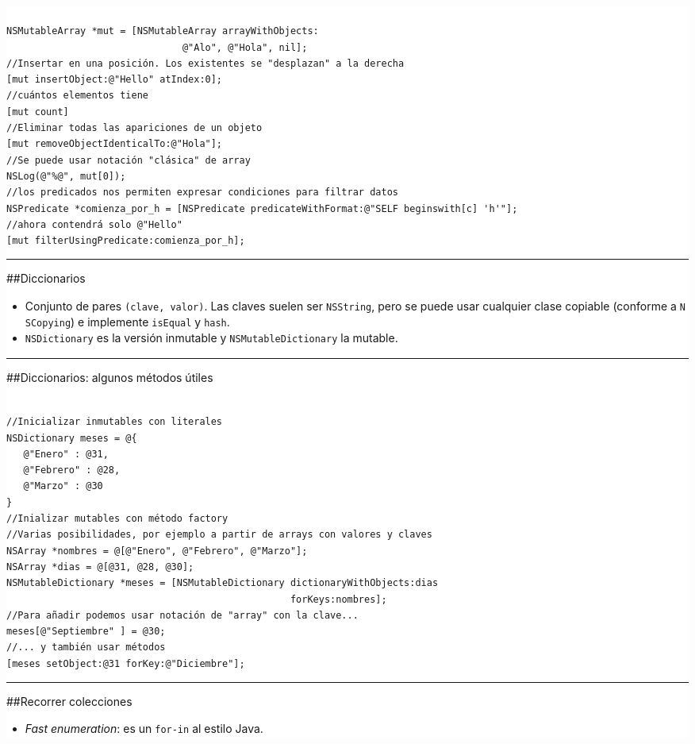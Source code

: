 <pre><code class="objectivec">
NSMutableArray *mut = [NSMutableArray arrayWithObjects:
                               @"Alo", @"Hola", nil]; 
//Insertar en una posición. Los existentes se "desplazan" a la derecha       
[mut insertObject:@"Hello" atIndex:0];
//cuántos elementos tiene
[mut count] 
//Eliminar todas las apariciones de un objeto
[mut removeObjectIdenticalTo:@"Hola"];
//Se puede usar notación "clásica" de array
NSLog(@"%@", mut[0]);
//los predicados nos permiten expresar condiciones para filtrar datos
NSPredicate *comienza_por_h = [NSPredicate predicateWithFormat:@"SELF beginswith[c] 'h'"];
//ahora contendrá solo @"Hello"
[mut filterUsingPredicate:comienza_por_h]; 
</code></pre>


---

##Diccionarios

- Conjunto de pares `(clave, valor)`. Las claves suelen ser `NSString`, pero se puede usar cualquier clase copiable (conforme a `NSCopying`) e implemente `isEqual` y `hash`.
- `NSDictionary` es la versión inmutable y `NSMutableDictionary` la mutable.

---

##Diccionarios: algunos métodos útiles

<pre><code class="objectivec">
//Inicializar inmutables con literales
NSDictionary meses = @{
   @"Enero" : @31,
   @"Febrero" : @28,
   @"Marzo" : @30
}
//Inializar mutables con método factory
//Varias posibilidades, por ejemplo a partir de arrays con valores y claves
NSArray *nombres = @[@"Enero", @"Febrero", @"Marzo"];
NSArray *dias = @[@31, @28, @30];    
NSMutableDictionary *meses = [NSMutableDictionary dictionaryWithObjects:dias 
                                                  forKeys:nombres];
//Para añadir podemos usar notación de "array" con la clave...
meses[@"Septiembre" ] = @30;
//... y también usar métodos
[meses setObject:@31 forKey:@"Diciembre"];
</code></pre>

---

##Recorrer colecciones

- *Fast enumeration*: es un `for-in` al estilo Java.
